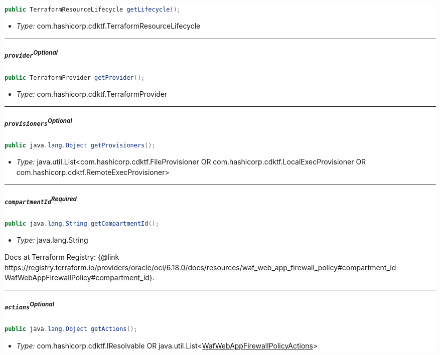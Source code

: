 ```java
public TerraformResourceLifecycle getLifecycle();
```

- *Type:* com.hashicorp.cdktf.TerraformResourceLifecycle

---

##### `provider`<sup>Optional</sup> <a name="provider" id="rhizo-co-terraform-provider-oci.wafWebAppFirewallPolicy.WafWebAppFirewallPolicyConfig.property.provider"></a>

```java
public TerraformProvider getProvider();
```

- *Type:* com.hashicorp.cdktf.TerraformProvider

---

##### `provisioners`<sup>Optional</sup> <a name="provisioners" id="rhizo-co-terraform-provider-oci.wafWebAppFirewallPolicy.WafWebAppFirewallPolicyConfig.property.provisioners"></a>

```java
public java.lang.Object getProvisioners();
```

- *Type:* java.util.List<com.hashicorp.cdktf.FileProvisioner OR com.hashicorp.cdktf.LocalExecProvisioner OR com.hashicorp.cdktf.RemoteExecProvisioner>

---

##### `compartmentId`<sup>Required</sup> <a name="compartmentId" id="rhizo-co-terraform-provider-oci.wafWebAppFirewallPolicy.WafWebAppFirewallPolicyConfig.property.compartmentId"></a>

```java
public java.lang.String getCompartmentId();
```

- *Type:* java.lang.String

Docs at Terraform Registry: {@link https://registry.terraform.io/providers/oracle/oci/6.18.0/docs/resources/waf_web_app_firewall_policy#compartment_id WafWebAppFirewallPolicy#compartment_id}.

---

##### `actions`<sup>Optional</sup> <a name="actions" id="rhizo-co-terraform-provider-oci.wafWebAppFirewallPolicy.WafWebAppFirewallPolicyConfig.property.actions"></a>

```java
public java.lang.Object getActions();
```

- *Type:* com.hashicorp.cdktf.IResolvable OR java.util.List<<a href="#rhizo-co-terraform-provider-oci.wafWebAppFirewallPolicy.WafWebAppFirewallPolicyActions">WafWebAppFirewallPolicyActions</a>>
